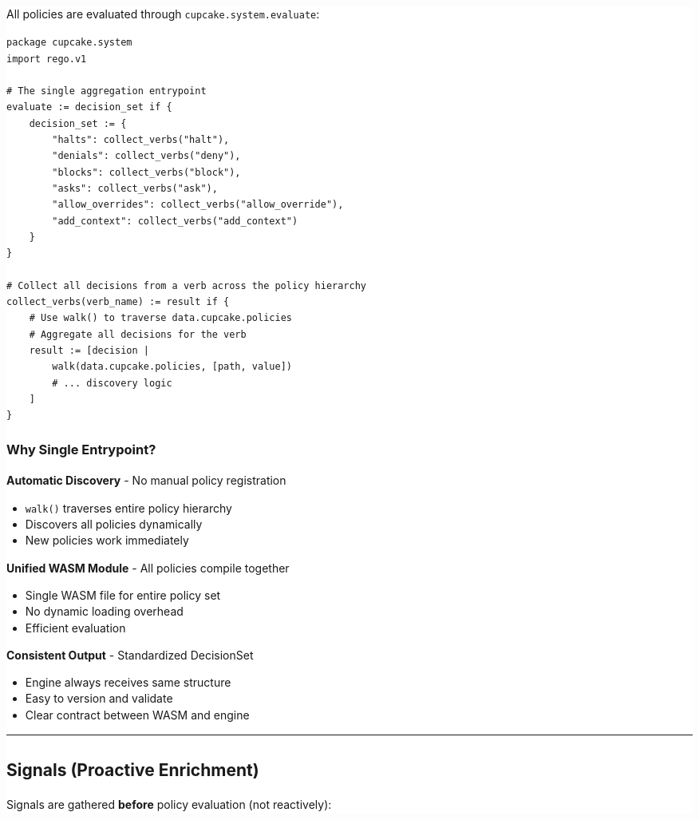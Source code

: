 All policies are evaluated through `cupcake.system.evaluate`:

```rego
package cupcake.system
import rego.v1

# The single aggregation entrypoint
evaluate := decision_set if {
    decision_set := {
        "halts": collect_verbs("halt"),
        "denials": collect_verbs("deny"),
        "blocks": collect_verbs("block"),
        "asks": collect_verbs("ask"),
        "allow_overrides": collect_verbs("allow_override"),
        "add_context": collect_verbs("add_context")
    }
}

# Collect all decisions from a verb across the policy hierarchy
collect_verbs(verb_name) := result if {
    # Use walk() to traverse data.cupcake.policies
    # Aggregate all decisions for the verb
    result := [decision |
        walk(data.cupcake.policies, [path, value])
        # ... discovery logic
    ]
}
```

### Why Single Entrypoint?

**Automatic Discovery** - No manual policy registration

- `walk()` traverses entire policy hierarchy
- Discovers all policies dynamically
- New policies work immediately

**Unified WASM Module** - All policies compile together

- Single WASM file for entire policy set
- No dynamic loading overhead
- Efficient evaluation

**Consistent Output** - Standardized DecisionSet

- Engine always receives same structure
- Easy to version and validate
- Clear contract between WASM and engine

---

## Signals (Proactive Enrichment)

Signals are gathered **before** policy evaluation (not reactively):

